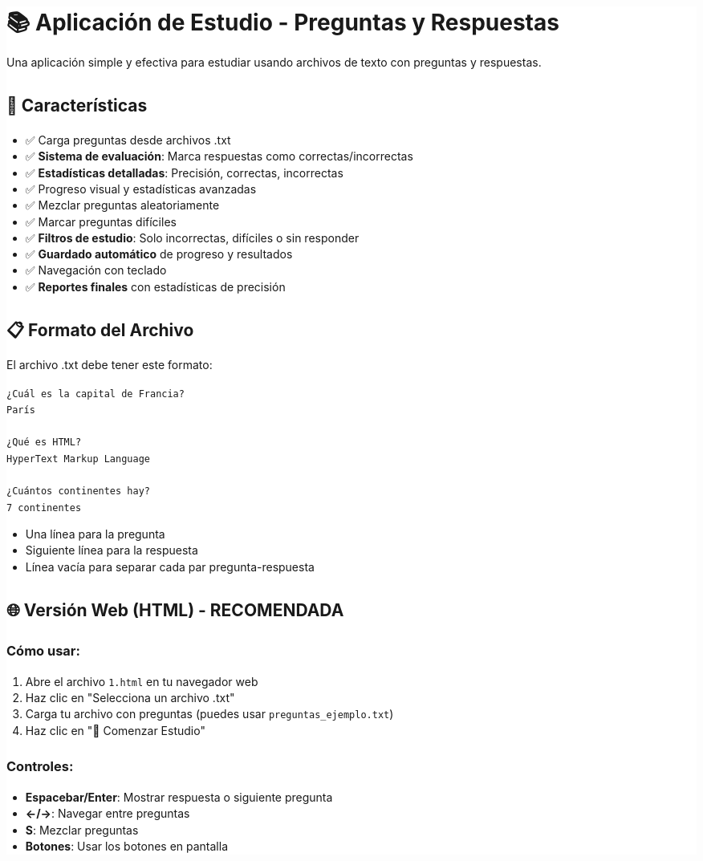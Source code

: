 # 📚 Aplicación de Estudio - Preguntas y Respuestas

Una aplicación simple y efectiva para estudiar usando archivos de texto con preguntas y respuestas.

## 🚀 Características

- ✅ Carga preguntas desde archivos .txt
- ✅ **Sistema de evaluación**: Marca respuestas como correctas/incorrectas
- ✅ **Estadísticas detalladas**: Precisión, correctas, incorrectas
- ✅ Progreso visual y estadísticas avanzadas
- ✅ Mezclar preguntas aleatoriamente
- ✅ Marcar preguntas difíciles
- ✅ **Filtros de estudio**: Solo incorrectas, difíciles o sin responder
- ✅ **Guardado automático** de progreso y resultados
- ✅ Navegación con teclado
- ✅ **Reportes finales** con estadísticas de precisión

## 📋 Formato del Archivo

El archivo .txt debe tener este formato:

```
¿Cuál es la capital de Francia?
París

¿Qué es HTML?
HyperText Markup Language

¿Cuántos continentes hay?
7 continentes
```

- Una línea para la pregunta
- Siguiente línea para la respuesta  
- Línea vacía para separar cada par pregunta-respuesta

## 🌐 Versión Web (HTML) - RECOMENDADA

### Cómo usar:
1. Abre el archivo `1.html` en tu navegador web
2. Haz clic en "Selecciona un archivo .txt"
3. Carga tu archivo con preguntas (puedes usar `preguntas_ejemplo.txt`)
4. Haz clic en "🎯 Comenzar Estudio"

### Controles:
- **Espacebar/Enter**: Mostrar respuesta o siguiente pregunta
- **←/→**: Navegar entre preguntas
- **S**: Mezclar preguntas
- **Botones**: Usar los botones en pantalla
